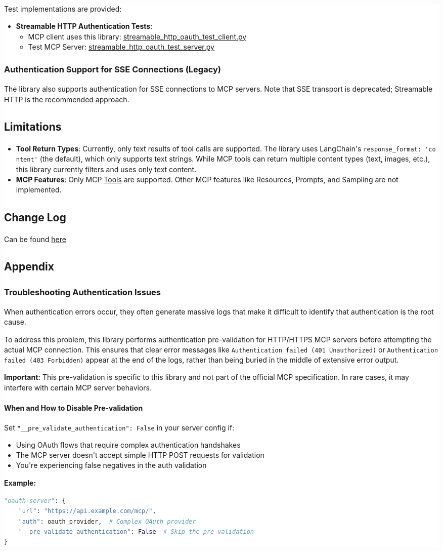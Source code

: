 Test implementations are provided:

- **Streamable HTTP Authentication Tests**:
  - MCP client uses this library: [streamable_http_oauth_test_client.py](https://github.com/hideya/langchain-mcp-tools-py/tree/main/testfiles/streamable_http_oauth_test_client.py)
  - Test MCP Server:  [streamable_http_oauth_test_server.py](https://github.com/hideya/langchain-mcp-tools-py/tree/main/testfiles/streamable_http_oauth_test_server.py)

### Authentication Support for SSE Connections (Legacy)

The library also supports authentication for SSE connections to MCP servers.
Note that SSE transport is deprecated; Streamable HTTP is the recommended approach.

## Limitations

- **Tool Return Types**: Currently, only text results of tool calls are supported.
The library uses LangChain's `response_format: 'content'` (the default), which only supports text strings.
While MCP tools can return multiple content types (text, images, etc.), this library currently filters and uses only text content.
- **MCP Features**: Only MCP [Tools](https://modelcontextprotocol.io/docs/concepts/tools) are supported. Other MCP features like Resources, Prompts, and Sampling are not implemented.

## Change Log

Can be found [here](https://github.com/hideya/langchain-mcp-tools-py/blob/main/CHANGELOG.md)

## Appendix

### Troubleshooting Authentication Issues

When authentication errors occur, they often generate massive logs that make it difficult to identify that authentication is the root cause.

To address this problem, this library performs authentication pre-validation for HTTP/HTTPS MCP servers before attempting the actual MCP connection.
This ensures that clear error messages like `Authentication failed (401 Unauthorized)` or `Authentication failed (403 Forbidden)` appear at the end of the logs, rather than being buried in the middle of extensive error output.

**Important:** This pre-validation is specific to this library and not part of the official MCP specification.
In rare cases, it may interfere with certain MCP server behaviors.

#### When and How to Disable Pre-validation
Set `"__pre_validate_authentication": False` in your server config if:
- Using OAuth flows that require complex authentication handshakes
- The MCP server doesn't accept simple HTTP POST requests for validation
- You're experiencing false negatives in the auth validation

**Example:**
```python
"oauth-server": {
    "url": "https://api.example.com/mcp/",
    "auth": oauth_provider,  # Complex OAuth provider
    "__pre_validate_authentication": False  # Skip the pre-validation
}
```
